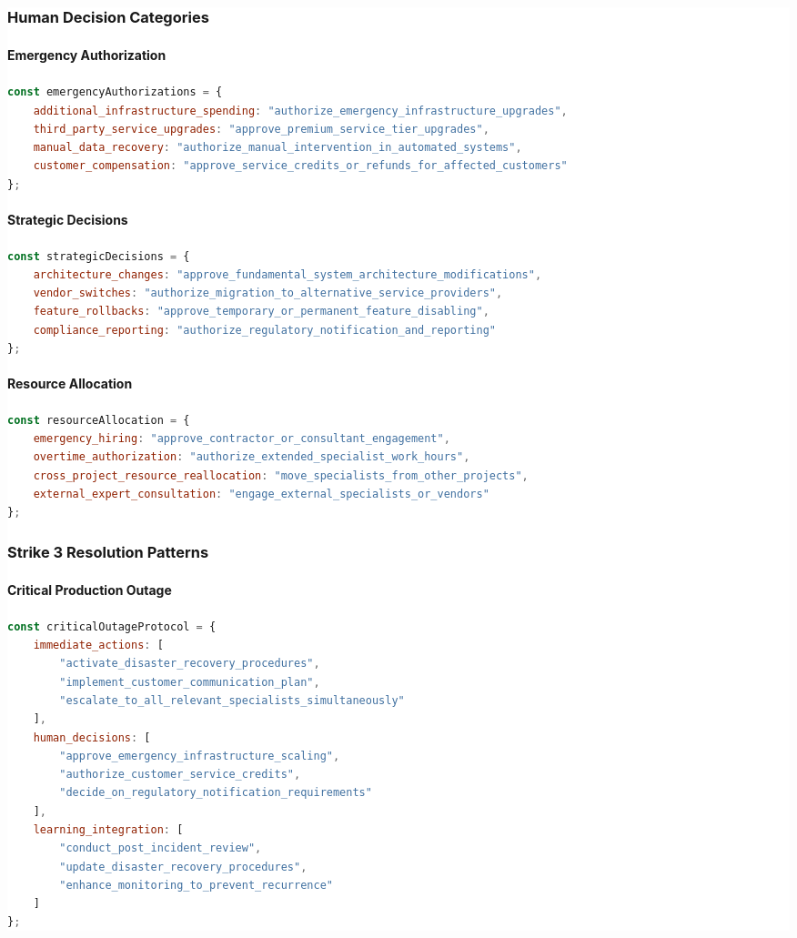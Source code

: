 ### Human Decision Categories

#### Emergency Authorization
```javascript
const emergencyAuthorizations = {
    additional_infrastructure_spending: "authorize_emergency_infrastructure_upgrades",
    third_party_service_upgrades: "approve_premium_service_tier_upgrades",
    manual_data_recovery: "authorize_manual_intervention_in_automated_systems",
    customer_compensation: "approve_service_credits_or_refunds_for_affected_customers"
};
```

#### Strategic Decisions
```javascript
const strategicDecisions = {
    architecture_changes: "approve_fundamental_system_architecture_modifications",
    vendor_switches: "authorize_migration_to_alternative_service_providers",
    feature_rollbacks: "approve_temporary_or_permanent_feature_disabling",
    compliance_reporting: "authorize_regulatory_notification_and_reporting"
};
```

#### Resource Allocation
```javascript
const resourceAllocation = {
    emergency_hiring: "approve_contractor_or_consultant_engagement",
    overtime_authorization: "authorize_extended_specialist_work_hours",
    cross_project_resource_reallocation: "move_specialists_from_other_projects",
    external_expert_consultation: "engage_external_specialists_or_vendors"
};
```

### Strike 3 Resolution Patterns

#### Critical Production Outage
```javascript
const criticalOutageProtocol = {
    immediate_actions: [
        "activate_disaster_recovery_procedures",
        "implement_customer_communication_plan",
        "escalate_to_all_relevant_specialists_simultaneously"
    ],
    human_decisions: [
        "approve_emergency_infrastructure_scaling",
        "authorize_customer_service_credits",
        "decide_on_regulatory_notification_requirements"
    ],
    learning_integration: [
        "conduct_post_incident_review",
        "update_disaster_recovery_procedures",
        "enhance_monitoring_to_prevent_recurrence"
    ]
};
```
